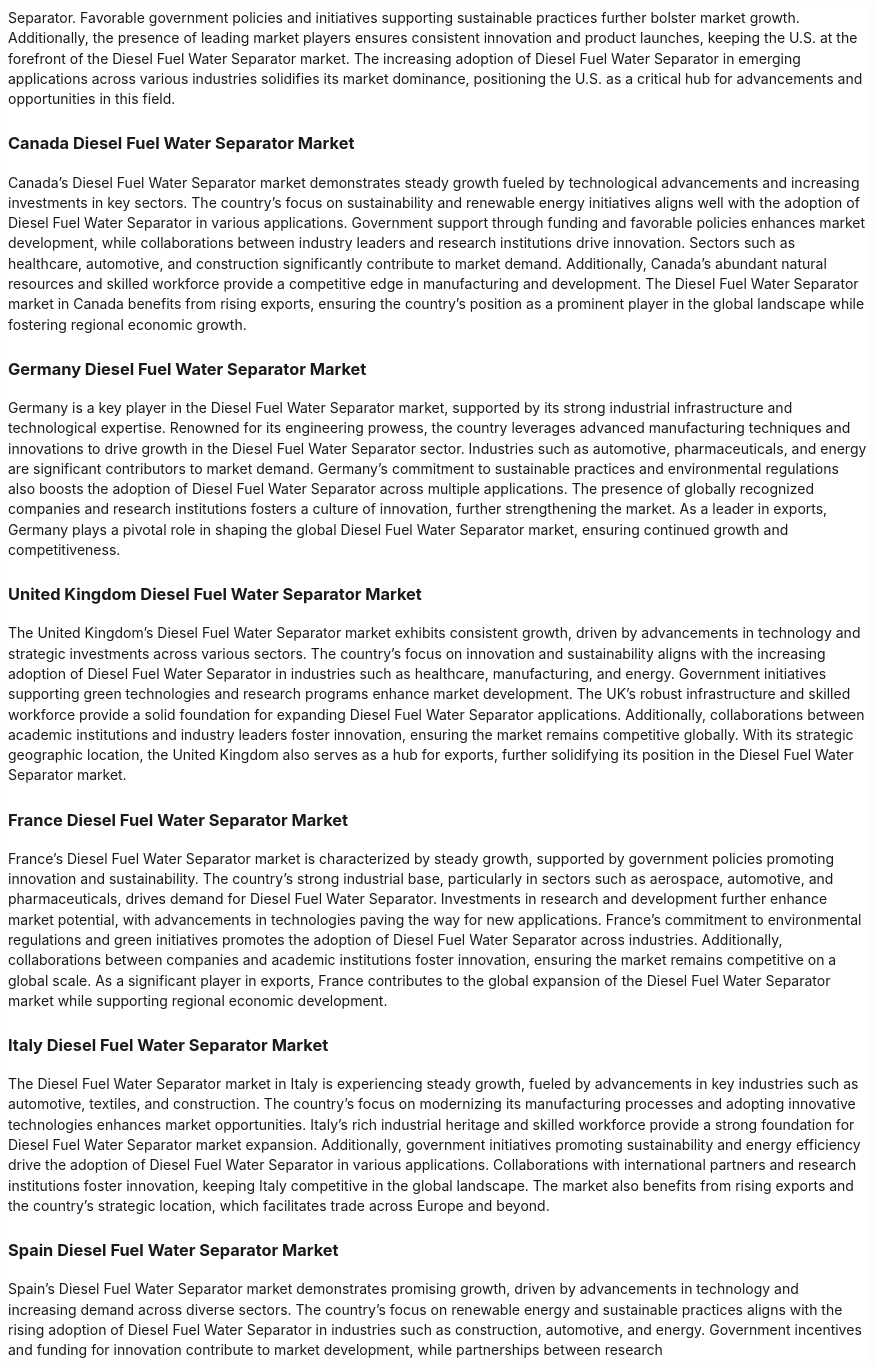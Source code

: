 Separator. Favorable government policies and initiatives supporting sustainable practices further bolster market growth. Additionally, the presence of leading market players ensures consistent innovation and product launches, keeping the U.S. at the forefront of the Diesel Fuel Water Separator market. The increasing adoption of Diesel Fuel Water Separator in emerging applications across various industries solidifies its market dominance, positioning the U.S. as a critical hub for advancements and opportunities in this field.</p><h3>Canada Diesel Fuel Water Separator Market</h3><p>Canada&rsquo;s Diesel Fuel Water Separator market demonstrates steady growth fueled by technological advancements and increasing investments in key sectors. The country&rsquo;s focus on sustainability and renewable energy initiatives aligns well with the adoption of Diesel Fuel Water Separator in various applications. Government support through funding and favorable policies enhances market development, while collaborations between industry leaders and research institutions drive innovation. Sectors such as healthcare, automotive, and construction significantly contribute to market demand. Additionally, Canada&rsquo;s abundant natural resources and skilled workforce provide a competitive edge in manufacturing and development. The Diesel Fuel Water Separator market in Canada benefits from rising exports, ensuring the country&rsquo;s position as a prominent player in the global landscape while fostering regional economic growth.</p><h3>Germany Diesel Fuel Water Separator Market</h3><p>Germany is a key player in the Diesel Fuel Water Separator market, supported by its strong industrial infrastructure and technological expertise. Renowned for its engineering prowess, the country leverages advanced manufacturing techniques and innovations to drive growth in the Diesel Fuel Water Separator sector. Industries such as automotive, pharmaceuticals, and energy are significant contributors to market demand. Germany&rsquo;s commitment to sustainable practices and environmental regulations also boosts the adoption of Diesel Fuel Water Separator across multiple applications. The presence of globally recognized companies and research institutions fosters a culture of innovation, further strengthening the market. As a leader in exports, Germany plays a pivotal role in shaping the global Diesel Fuel Water Separator market, ensuring continued growth and competitiveness.</p><h3>United Kingdom Diesel Fuel Water Separator Market</h3><p>The United Kingdom&rsquo;s Diesel Fuel Water Separator market exhibits consistent growth, driven by advancements in technology and strategic investments across various sectors. The country&rsquo;s focus on innovation and sustainability aligns with the increasing adoption of Diesel Fuel Water Separator in industries such as healthcare, manufacturing, and energy. Government initiatives supporting green technologies and research programs enhance market development. The UK&rsquo;s robust infrastructure and skilled workforce provide a solid foundation for expanding Diesel Fuel Water Separator applications. Additionally, collaborations between academic institutions and industry leaders foster innovation, ensuring the market remains competitive globally. With its strategic geographic location, the United Kingdom also serves as a hub for exports, further solidifying its position in the Diesel Fuel Water Separator market.</p><h3>France Diesel Fuel Water Separator Market</h3><p>France&rsquo;s Diesel Fuel Water Separator market is characterized by steady growth, supported by government policies promoting innovation and sustainability. The country&rsquo;s strong industrial base, particularly in sectors such as aerospace, automotive, and pharmaceuticals, drives demand for Diesel Fuel Water Separator. Investments in research and development further enhance market potential, with advancements in technologies paving the way for new applications. France&rsquo;s commitment to environmental regulations and green initiatives promotes the adoption of Diesel Fuel Water Separator across industries. Additionally, collaborations between companies and academic institutions foster innovation, ensuring the market remains competitive on a global scale. As a significant player in exports, France contributes to the global expansion of the Diesel Fuel Water Separator market while supporting regional economic development.</p><h3>Italy Diesel Fuel Water Separator Market</h3><p>The Diesel Fuel Water Separator market in Italy is experiencing steady growth, fueled by advancements in key industries such as automotive, textiles, and construction. The country&rsquo;s focus on modernizing its manufacturing processes and adopting innovative technologies enhances market opportunities. Italy&rsquo;s rich industrial heritage and skilled workforce provide a strong foundation for Diesel Fuel Water Separator market expansion. Additionally, government initiatives promoting sustainability and energy efficiency drive the adoption of Diesel Fuel Water Separator in various applications. Collaborations with international partners and research institutions foster innovation, keeping Italy competitive in the global landscape. The market also benefits from rising exports and the country&rsquo;s strategic location, which facilitates trade across Europe and beyond.</p><h3>Spain Diesel Fuel Water Separator Market</h3><p>Spain&rsquo;s Diesel Fuel Water Separator market demonstrates promising growth, driven by advancements in technology and increasing demand across diverse sectors. The country&rsquo;s focus on renewable energy and sustainable practices aligns with the rising adoption of Diesel Fuel Water Separator in industries such as construction, automotive, and energy. Government incentives and funding for innovation contribute to market development, while partnerships between research